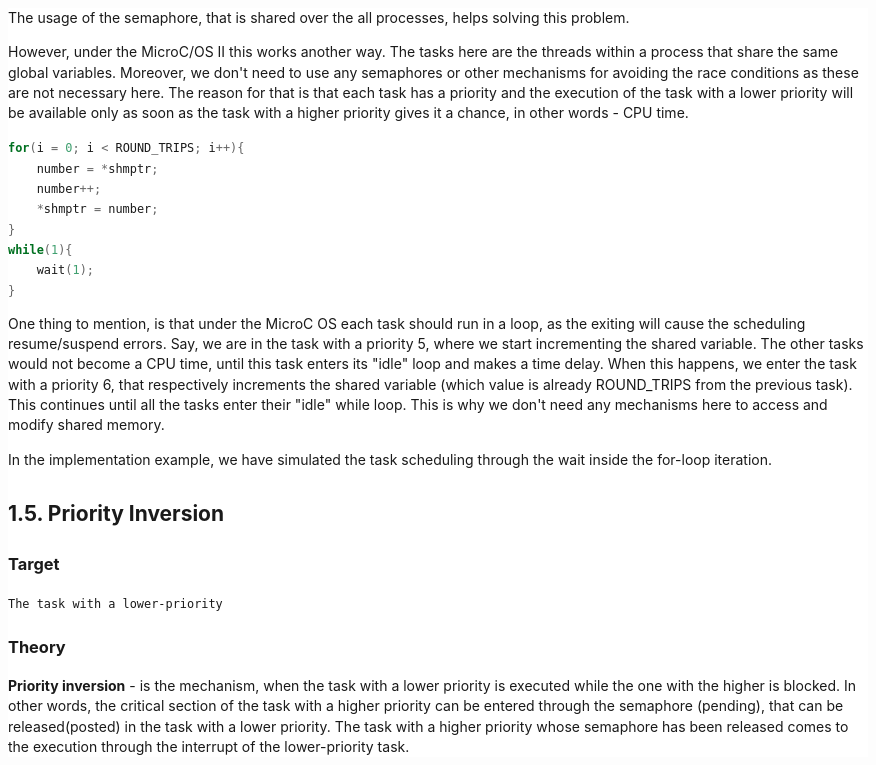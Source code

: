 The usage of the semaphore, that is shared over the all processes, helps solving this problem.

However, under the MicroC/OS II this works another way. The tasks here are the threads within a process that share the same global variables. Moreover, we don't need to use any semaphores or other mechanisms for avoiding the race conditions as these are not necessary here. The reason for that is that each task has a priority and the execution of the task with a lower priority will be available only as soon as the task with a higher priority gives it a chance, in other words - CPU time. 

```c
for(i = 0; i < ROUND_TRIPS; i++){
    number = *shmptr;
    number++;
    *shmptr = number; 
}
while(1){
    wait(1);
}
```

One thing to mention, is that under the MicroC OS each task should run in a loop, as the exiting will cause the scheduling resume/suspend errors. Say, we are in the task with a priority 5, where we start incrementing the shared variable. The other tasks would not become a CPU time, until this task enters its "idle" loop and makes a time delay. When this happens, we enter the task with a priority 6, that respectively increments the shared variable (which value is already ROUND_TRIPS from the previous task).
This continues until all the tasks enter their "idle" while loop. 
This is why we don't need any mechanisms here to access and modify shared memory.

In the implementation example, we have simulated the task scheduling through the wait inside the for-loop iteration. 

## 1.5. Priority Inversion

### Target
    The task with a lower-priority 
### Theory

**Priority inversion** - is the mechanism, when the task with a lower priority is executed while the one with the higher is blocked.
In other words, the critical section of the task with a higher priority can be entered through the semaphore (pending), that can be released(posted) in the task with a lower priority. 
The task with a higher priority whose semaphore has been released comes to the execution through the interrupt of the lower-priority task.  
